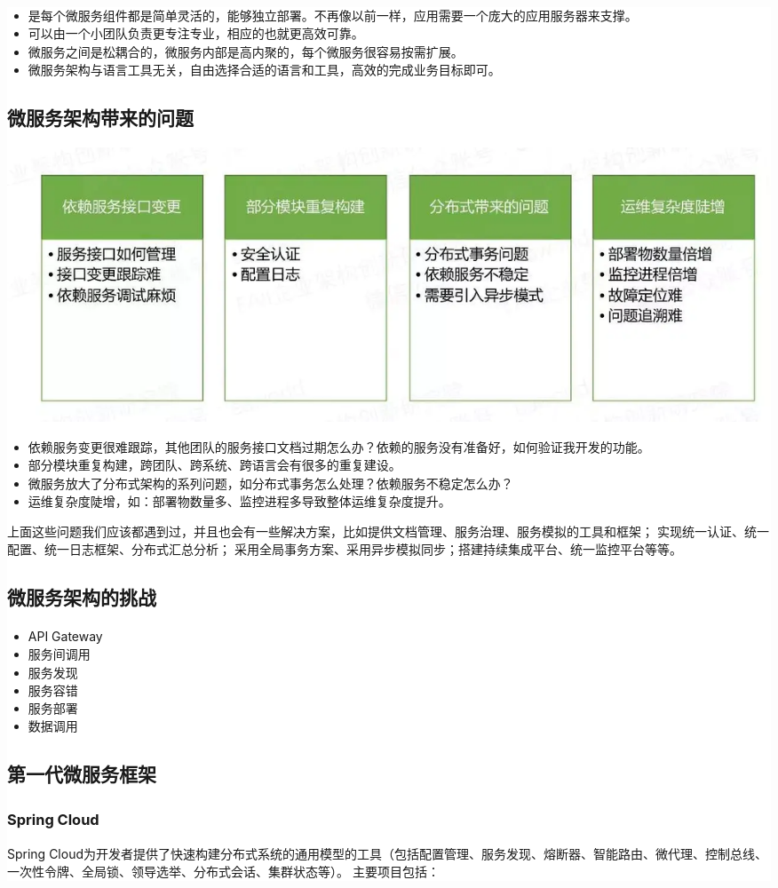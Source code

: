- 是每个微服务组件都是简单灵活的，能够独立部署。不再像以前一样，应用需要一个庞大的应用服务器来支撑。
- 可以由一个小团队负责更专注专业，相应的也就更高效可靠。
- 微服务之间是松耦合的，微服务内部是高内聚的，每个微服务很容易按需扩展。
- 微服务架构与语言工具无关，自由选择合适的语言和工具，高效的完成业务目标即可。



## 微服务架构带来的问题

![](img/micro-service7.png)

- 依赖服务变更很难跟踪，其他团队的服务接口文档过期怎么办？依赖的服务没有准备好，如何验证我开发的功能。
- 部分模块重复构建，跨团队、跨系统、跨语言会有很多的重复建设。
- 微服务放大了分布式架构的系列问题，如分布式事务怎么处理？依赖服务不稳定怎么办？
- 运维复杂度陡增，如：部署物数量多、监控进程多导致整体运维复杂度提升。



上面这些问题我们应该都遇到过，并且也会有一些解决方案，比如提供文档管理、服务治理、服务模拟的工具和框架； 实现统一认证、统一配置、统一日志框架、分布式汇总分析； 采用全局事务方案、采用异步模拟同步；搭建持续集成平台、统一监控平台等等。



## 微服务架构的挑战

- API Gateway
- 服务间调用
- 服务发现
- 服务容错
- 服务部署
- 数据调用



## 第一代微服务框架

### Spring Cloud

Spring Cloud为开发者提供了快速构建分布式系统的通用模型的工具（包括配置管理、服务发现、熔断器、智能路由、微代理、控制总线、一次性令牌、全局锁、领导选举、分布式会话、集群状态等）。 主要项目包括：
